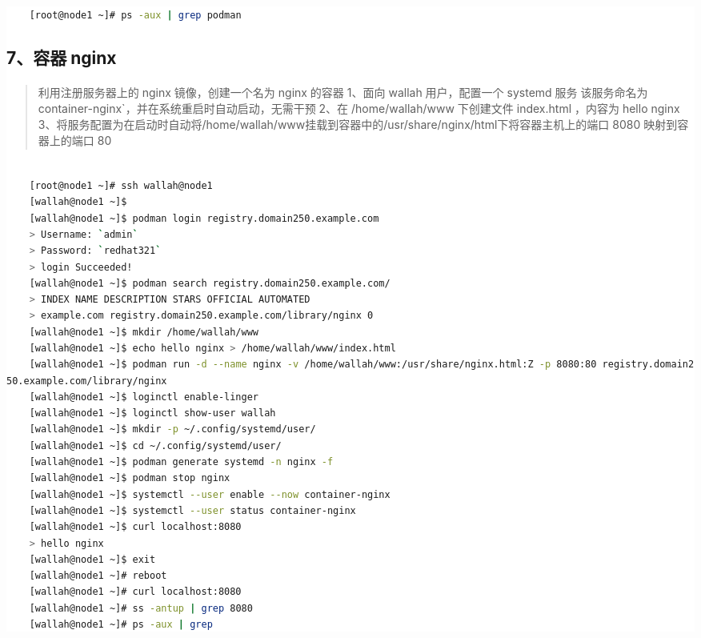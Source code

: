 ```bash
    [root@node1 ~]# ps -aux | grep podman
```

## 7、容器 nginx

> 利用注册服务器上的 nginx 镜像，创建一个名为 nginx 的容器
> 1、面向 wallah 用户，配置一个 systemd 服务 该服务命名为 container-nginx`，并在系统重启时自动启动，无需干预
> 2、在 /home/wallah/www 下创建文件 index.html ，内容为 hello nginx
> 3、将服务配置为在启动时自动将/home/wallah/www挂载到容器中的/usr/share/nginx/html下将容器主机上的端口 8080 映射到容器上的端口 80

```bash

    [root@node1 ~]# ssh wallah@node1
    [wallah@node1 ~]$
    [wallah@node1 ~]$ podman login registry.domain250.example.com
    > Username: `admin`
    > Password: `redhat321`
    > login Succeeded!
    [wallah@node1 ~]$ podman search registry.domain250.example.com/
    > INDEX NAME DESCRIPTION STARS OFFICIAL AUTOMATED
    > example.com registry.domain250.example.com/library/nginx 0
    [wallah@node1 ~]$ mkdir /home/wallah/www
    [wallah@node1 ~]$ echo hello nginx > /home/wallah/www/index.html
    [wallah@node1 ~]$ podman run -d --name nginx -v /home/wallah/www:/usr/share/nginx.html:Z -p 8080:80 registry.domain250.example.com/library/nginx
    [wallah@node1 ~]$ loginctl enable-linger
    [wallah@node1 ~]$ loginctl show-user wallah
    [wallah@node1 ~]$ mkdir -p ~/.config/systemd/user/
    [wallah@node1 ~]$ cd ~/.config/systemd/user/
    [wallah@node1 ~]$ podman generate systemd -n nginx -f
    [wallah@node1 ~]$ podman stop nginx
    [wallah@node1 ~]$ systemctl --user enable --now container-nginx
    [wallah@node1 ~]$ systemctl --user status container-nginx
    [wallah@node1 ~]$ curl localhost:8080
    > hello nginx
    [wallah@node1 ~]$ exit
    [wallah@node1 ~]# reboot
    [wallah@node1 ~]# curl localhost:8080
    [wallah@node1 ~]# ss -antup | grep 8080
    [wallah@node1 ~]# ps -aux | grep
```
